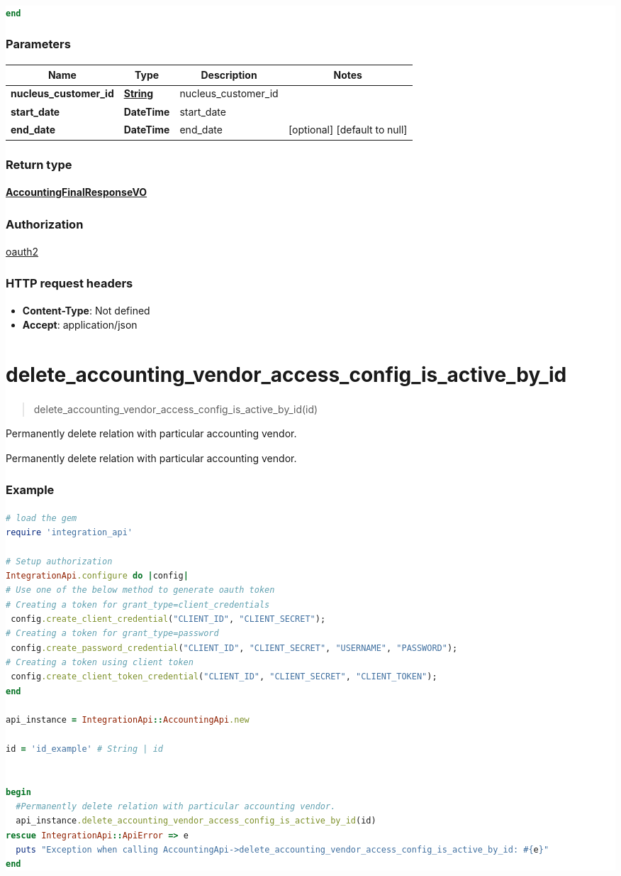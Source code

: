 ```ruby
end
```

### Parameters

Name | Type | Description  | Notes
------------- | ------------- | ------------- | -------------
 **nucleus_customer_id** | [**String**](.md)| nucleus_customer_id | 
 **start_date** | **DateTime**| start_date | 
 **end_date** | **DateTime**| end_date | [optional] [default to null]

### Return type

[**AccountingFinalResponseVO**](AccountingFinalResponseVO.md)

### Authorization

[oauth2](../README.md#oauth2)

### HTTP request headers

 - **Content-Type**: Not defined
 - **Accept**: application/json



# **delete_accounting_vendor_access_config_is_active_by_id**
> delete_accounting_vendor_access_config_is_active_by_id(id)

Permanently delete relation with particular accounting vendor.

Permanently delete relation with particular accounting vendor.

### Example
```ruby
# load the gem
require 'integration_api'

# Setup authorization
IntegrationApi.configure do |config|
# Use one of the below method to generate oauth token        
# Creating a token for grant_type=client_credentials
 config.create_client_credential("CLIENT_ID", "CLIENT_SECRET");
# Creating a token for grant_type=password
 config.create_password_credential("CLIENT_ID", "CLIENT_SECRET", "USERNAME", "PASSWORD");
# Creating a token using client token
 config.create_client_token_credential("CLIENT_ID", "CLIENT_SECRET", "CLIENT_TOKEN");
end

api_instance = IntegrationApi::AccountingApi.new

id = 'id_example' # String | id


begin
  #Permanently delete relation with particular accounting vendor.
  api_instance.delete_accounting_vendor_access_config_is_active_by_id(id)
rescue IntegrationApi::ApiError => e
  puts "Exception when calling AccountingApi->delete_accounting_vendor_access_config_is_active_by_id: #{e}"
end
```
